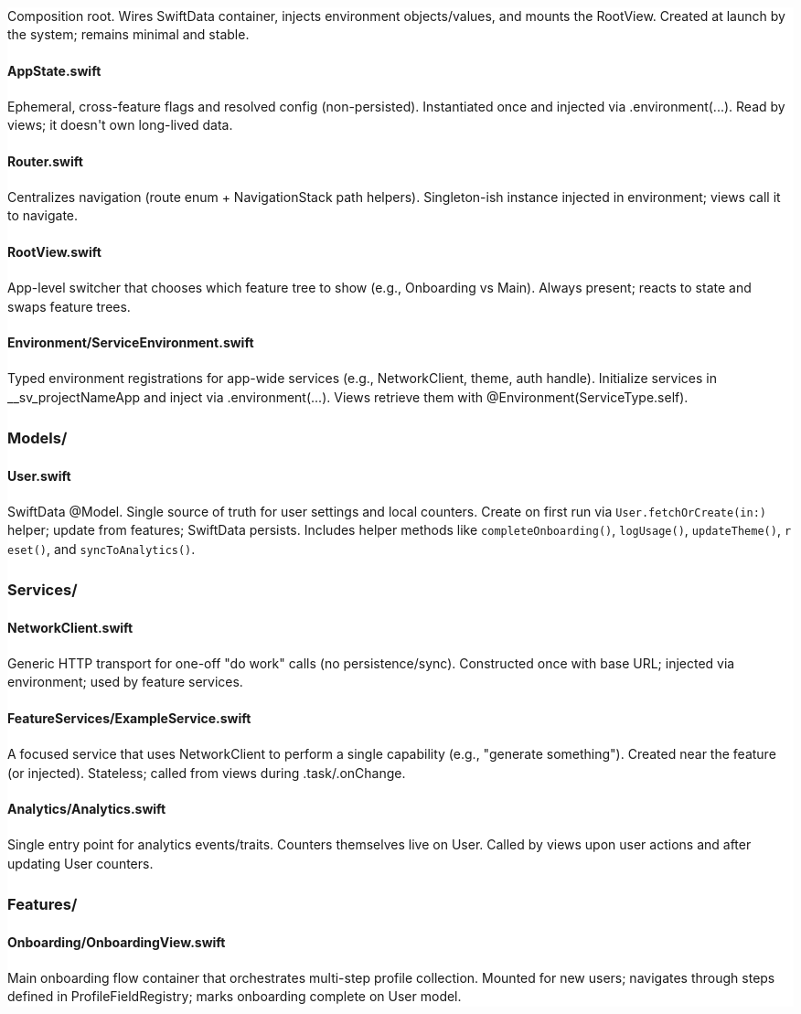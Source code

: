 Composition root. Wires SwiftData container, injects environment objects/values, and mounts the RootView. Created at launch by the system; remains minimal and stable.

#### AppState.swift

Ephemeral, cross-feature flags and resolved config (non-persisted). Instantiated once and injected via .environment(...). Read by views; it doesn't own long-lived data.

#### Router.swift

Centralizes navigation (route enum + NavigationStack path helpers). Singleton-ish instance injected in environment; views call it to navigate.

#### RootView.swift

App-level switcher that chooses which feature tree to show (e.g., Onboarding vs Main). Always present; reacts to state and swaps feature trees.

#### Environment/ServiceEnvironment.swift

Typed environment registrations for app-wide services (e.g., NetworkClient, theme, auth handle). Initialize services in __sv_projectNameApp and inject via .environment(...). Views retrieve them with @Environment(ServiceType.self).

### Models/

#### User.swift

SwiftData @Model. Single source of truth for user settings and local counters. Create on first run via `User.fetchOrCreate(in:)` helper; update from features; SwiftData persists. Includes helper methods like `completeOnboarding()`, `logUsage()`, `updateTheme()`, `reset()`, and `syncToAnalytics()`.

### Services/

#### NetworkClient.swift

Generic HTTP transport for one-off "do work" calls (no persistence/sync). Constructed once with base URL; injected via environment; used by feature services.

#### FeatureServices/ExampleService.swift

A focused service that uses NetworkClient to perform a single capability (e.g., "generate something"). Created near the feature (or injected). Stateless; called from views during .task/.onChange.

#### Analytics/Analytics.swift

Single entry point for analytics events/traits. Counters themselves live on User. Called by views upon user actions and after updating User counters.

### Features/

#### Onboarding/OnboardingView.swift

Main onboarding flow container that orchestrates multi-step profile collection. Mounted for new users; navigates through steps defined in ProfileFieldRegistry; marks onboarding complete on User model.
